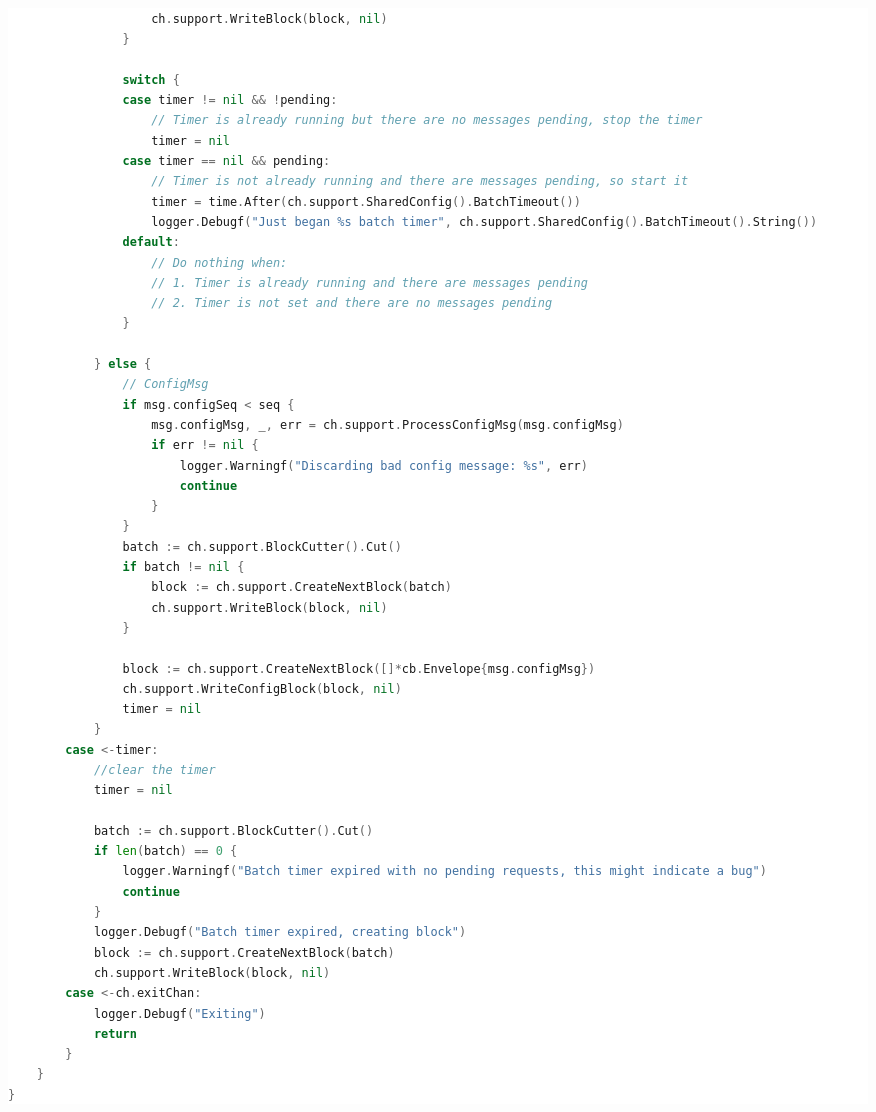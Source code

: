 ```go
                    ch.support.WriteBlock(block, nil)
                }

                switch {
                case timer != nil && !pending:
                    // Timer is already running but there are no messages pending, stop the timer
                    timer = nil
                case timer == nil && pending:
                    // Timer is not already running and there are messages pending, so start it
                    timer = time.After(ch.support.SharedConfig().BatchTimeout())
                    logger.Debugf("Just began %s batch timer", ch.support.SharedConfig().BatchTimeout().String())
                default:
                    // Do nothing when:
                    // 1. Timer is already running and there are messages pending
                    // 2. Timer is not set and there are no messages pending
                }

            } else {
                // ConfigMsg
                if msg.configSeq < seq {
                    msg.configMsg, _, err = ch.support.ProcessConfigMsg(msg.configMsg)
                    if err != nil {
                        logger.Warningf("Discarding bad config message: %s", err)
                        continue
                    }
                }
                batch := ch.support.BlockCutter().Cut()
                if batch != nil {
                    block := ch.support.CreateNextBlock(batch)
                    ch.support.WriteBlock(block, nil)
                }

                block := ch.support.CreateNextBlock([]*cb.Envelope{msg.configMsg})
                ch.support.WriteConfigBlock(block, nil)
                timer = nil
            }
        case <-timer:
            //clear the timer
            timer = nil

            batch := ch.support.BlockCutter().Cut()
            if len(batch) == 0 {
                logger.Warningf("Batch timer expired with no pending requests, this might indicate a bug")
                continue
            }
            logger.Debugf("Batch timer expired, creating block")
            block := ch.support.CreateNextBlock(batch)
            ch.support.WriteBlock(block, nil)
        case <-ch.exitChan:
            logger.Debugf("Exiting")
            return
        }
    }
}
```
